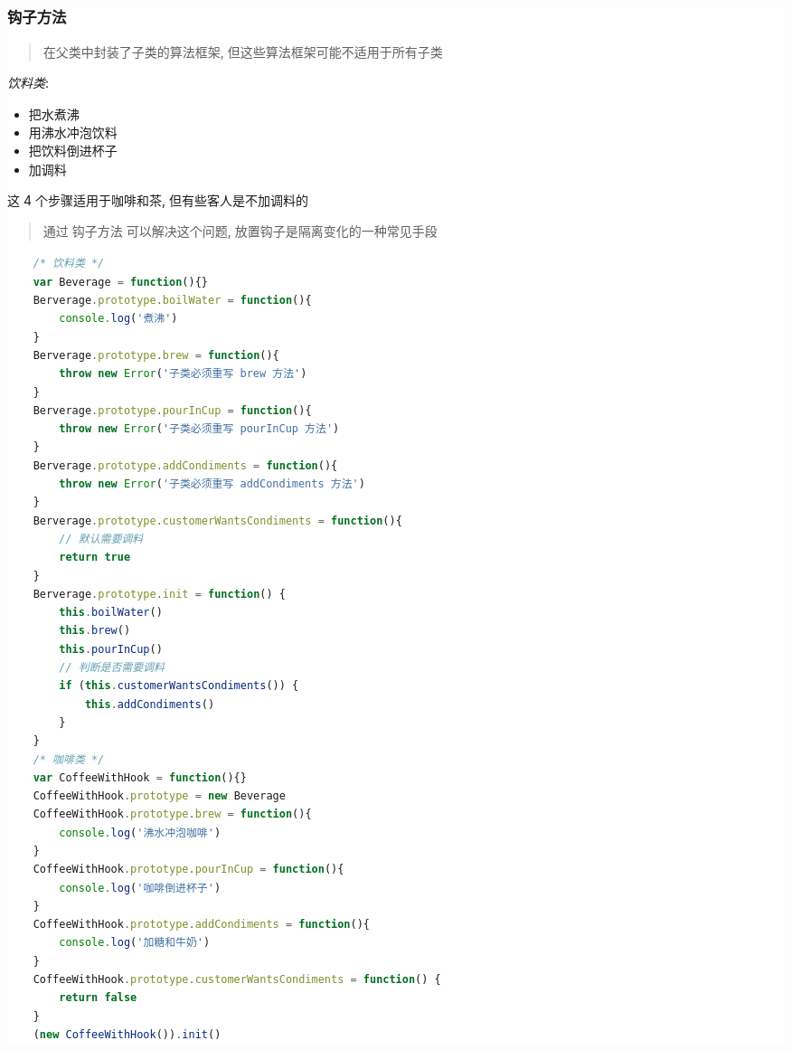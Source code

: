 ### 钩子方法
> 在父类中封装了子类的算法框架, 但这些算法框架可能不适用于所有子类  

*饮料类*:  
- 把水煮沸  
- 用沸水冲泡饮料  
- 把饮料倒进杯子  
- 加调料 
 
这 4 个步骤适用于咖啡和茶, 但有些客人是不加调料的  

> 通过 钩子方法 可以解决这个问题, 放置钩子是隔离变化的一种常见手段

```javascript
    /* 饮料类 */
    var Beverage = function(){}
    Berverage.prototype.boilWater = function(){
        console.log('煮沸')
    }
    Berverage.prototype.brew = function(){
        throw new Error('子类必须重写 brew 方法')
    }
    Berverage.prototype.pourInCup = function(){
        throw new Error('子类必须重写 pourInCup 方法')
    }
    Berverage.prototype.addCondiments = function(){
        throw new Error('子类必须重写 addCondiments 方法')
    }
    Berverage.prototype.customerWantsCondiments = function(){
        // 默认需要调料
        return true
    }
    Berverage.prototype.init = function() {
        this.boilWater()
        this.brew()
        this.pourInCup()
        // 判断是否需要调料
        if (this.customerWantsCondiments()) {
            this.addCondiments()
        }
    }
    /* 咖啡类 */
    var CoffeeWithHook = function(){}
    CoffeeWithHook.prototype = new Beverage
    CoffeeWithHook.prototype.brew = function(){
        console.log('沸水冲泡咖啡')
    }
    CoffeeWithHook.prototype.pourInCup = function(){
        console.log('咖啡倒进杯子')
    }
    CoffeeWithHook.prototype.addCondiments = function(){
        console.log('加糖和牛奶')
    }
    CoffeeWithHook.prototype.customerWantsCondiments = function() {
        return false
    }
    (new CoffeeWithHook()).init()
```
